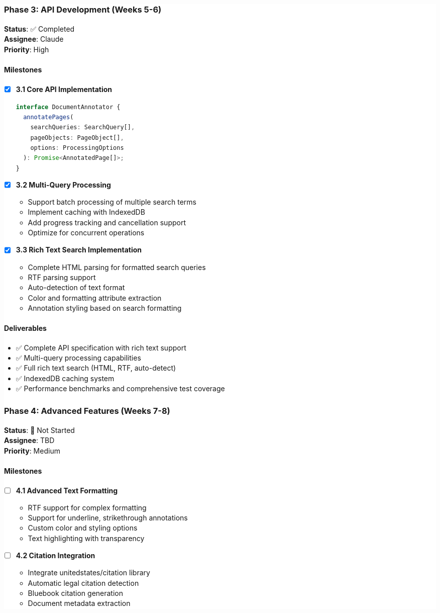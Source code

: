 ### Phase 3: API Development (Weeks 5-6)
**Status**: ✅ Completed  
**Assignee**: Claude  
**Priority**: High

#### Milestones
- [x] **3.1 Core API Implementation**
  ```typescript
  interface DocumentAnnotator {
    annotatePages(
      searchQueries: SearchQuery[],
      pageObjects: PageObject[],
      options: ProcessingOptions
    ): Promise<AnnotatedPage[]>;
  }
  ```

- [x] **3.2 Multi-Query Processing**
  - Support batch processing of multiple search terms
  - Implement caching with IndexedDB
  - Add progress tracking and cancellation support
  - Optimize for concurrent operations

- [x] **3.3 Rich Text Search Implementation**
  - Complete HTML parsing for formatted search queries
  - RTF parsing support
  - Auto-detection of text format
  - Color and formatting attribute extraction
  - Annotation styling based on search formatting

#### Deliverables
- ✅ Complete API specification with rich text support
- ✅ Multi-query processing capabilities
- ✅ Full rich text search (HTML, RTF, auto-detect)
- ✅ IndexedDB caching system
- ✅ Performance benchmarks and comprehensive test coverage

### Phase 4: Advanced Features (Weeks 7-8)
**Status**: 🔲 Not Started  
**Assignee**: TBD  
**Priority**: Medium

#### Milestones
- [ ] **4.1 Advanced Text Formatting**
  - RTF support for complex formatting
  - Support for underline, strikethrough annotations
  - Custom color and styling options
  - Text highlighting with transparency

- [ ] **4.2 Citation Integration**
  - Integrate unitedstates/citation library
  - Automatic legal citation detection
  - Bluebook citation generation
  - Document metadata extraction
